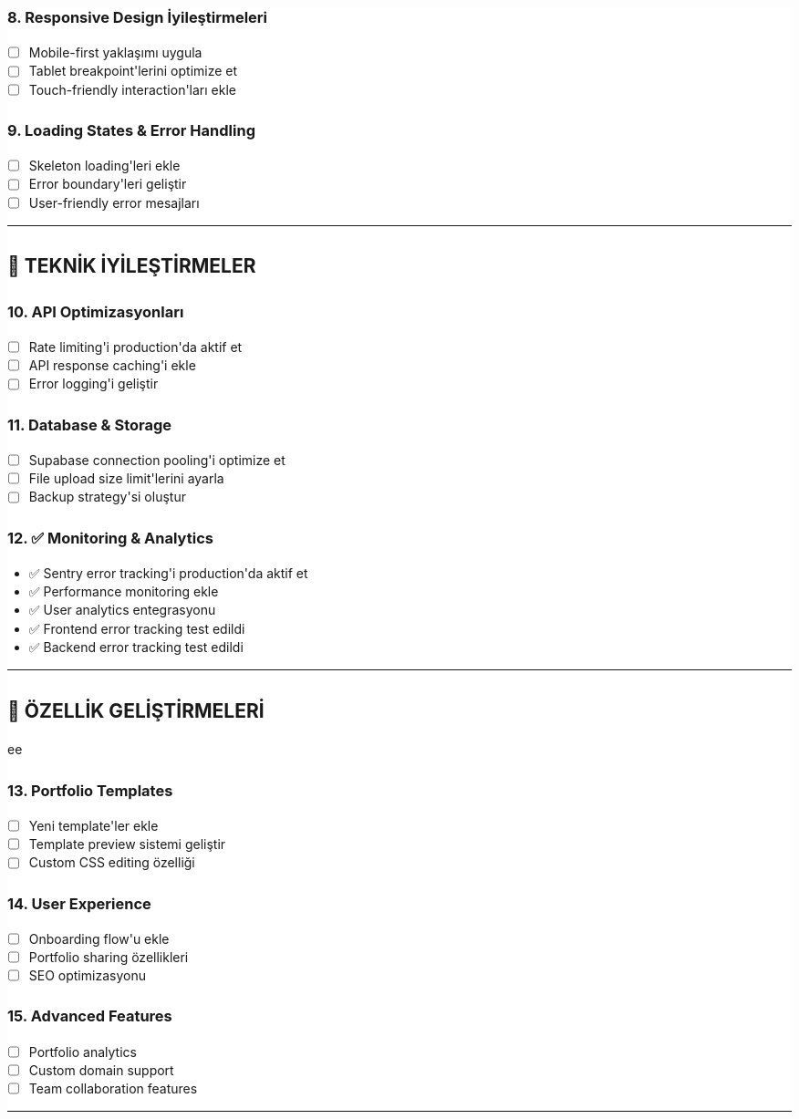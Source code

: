 ### 8. Responsive Design İyileştirmeleri
- [ ] Mobile-first yaklaşımı uygula
- [ ] Tablet breakpoint'lerini optimize et
- [ ] Touch-friendly interaction'ları ekle

### 9. Loading States & Error Handling
- [ ] Skeleton loading'leri ekle
- [ ] Error boundary'leri geliştir
- [ ] User-friendly error mesajları

---

## 🔧 **TEKNİK İYİLEŞTİRMELER**

### 10. API Optimizasyonları
- [ ] Rate limiting'i production'da aktif et
- [ ] API response caching'i ekle
- [ ] Error logging'i geliştir

### 11. Database & Storage
- [ ] Supabase connection pooling'i optimize et
- [ ] File upload size limit'lerini ayarla
- [ ] Backup strategy'si oluştur

### 12. ✅ Monitoring & Analytics
- ✅ Sentry error tracking'i production'da aktif et
- ✅ Performance monitoring ekle
- ✅ User analytics entegrasyonu
- ✅ Frontend error tracking test edildi
- ✅ Backend error tracking test edildi

---

## 📱 **ÖZELLİK GELİŞTİRMELERİ**
ee
### 13. Portfolio Templates
- [ ] Yeni template'ler ekle
- [ ] Template preview sistemi geliştir
- [ ] Custom CSS editing özelliği

### 14. User Experience
- [ ] Onboarding flow'u ekle
- [ ] Portfolio sharing özellikleri
- [ ] SEO optimizasyonu

### 15. Advanced Features
- [ ] Portfolio analytics
- [ ] Custom domain support
- [ ] Team collaboration features

---